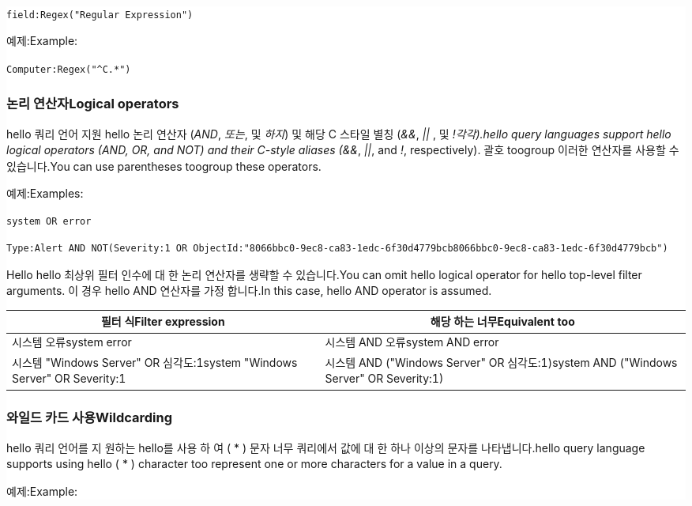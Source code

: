 ```
field:Regex("Regular Expression")
```

<span data-ttu-id="ae7fe-225">예제:</span><span class="sxs-lookup"><span data-stu-id="ae7fe-225">Example:</span></span>

```
Computer:Regex("^C.*")
```

### <a name="logical-operators"></a><span data-ttu-id="ae7fe-226">논리 연산자</span><span class="sxs-lookup"><span data-stu-id="ae7fe-226">Logical operators</span></span>
<span data-ttu-id="ae7fe-227">hello 쿼리 언어 지원 hello 논리 연산자 (*AND*, *또는*, 및 *하지*) 및 해당 C 스타일 별칭 (*&&*,  *||* , 및 *!*각각).</span><span class="sxs-lookup"><span data-stu-id="ae7fe-227">hello query languages support hello logical operators (*AND*, *OR*, and *NOT*) and their C-style aliases (*&&*, *||*, and *!*, respectively).</span></span> <span data-ttu-id="ae7fe-228">괄호 toogroup 이러한 연산자를 사용할 수 있습니다.</span><span class="sxs-lookup"><span data-stu-id="ae7fe-228">You can use parentheses toogroup these operators.</span></span>

<span data-ttu-id="ae7fe-229">예제:</span><span class="sxs-lookup"><span data-stu-id="ae7fe-229">Examples:</span></span>

```
system OR error

```

```
Type:Alert AND NOT(Severity:1 OR ObjectId:"8066bbc0-9ec8-ca83-1edc-6f30d4779bcb8066bbc0-9ec8-ca83-1edc-6f30d4779bcb")
```

<span data-ttu-id="ae7fe-230">Hello hello 최상위 필터 인수에 대 한 논리 연산자를 생략할 수 있습니다.</span><span class="sxs-lookup"><span data-stu-id="ae7fe-230">You can omit hello logical operator for hello top-level filter arguments.</span></span> <span data-ttu-id="ae7fe-231">이 경우 hello AND 연산자를 가정 합니다.</span><span class="sxs-lookup"><span data-stu-id="ae7fe-231">In this case, hello AND operator is assumed.</span></span>

| <span data-ttu-id="ae7fe-232">필터 식</span><span class="sxs-lookup"><span data-stu-id="ae7fe-232">Filter expression</span></span> | <span data-ttu-id="ae7fe-233">해당 하는 너무</span><span class="sxs-lookup"><span data-stu-id="ae7fe-233">Equivalent too</span></span>|
| --- | --- |
| <span data-ttu-id="ae7fe-234">시스템 오류</span><span class="sxs-lookup"><span data-stu-id="ae7fe-234">system error</span></span> |<span data-ttu-id="ae7fe-235">시스템 AND 오류</span><span class="sxs-lookup"><span data-stu-id="ae7fe-235">system AND error</span></span> |
| <span data-ttu-id="ae7fe-236">시스템 "Windows Server" OR 심각도:1</span><span class="sxs-lookup"><span data-stu-id="ae7fe-236">system "Windows Server" OR Severity:1</span></span> |<span data-ttu-id="ae7fe-237">시스템 AND ("Windows Server" OR 심각도:1)</span><span class="sxs-lookup"><span data-stu-id="ae7fe-237">system AND ("Windows Server" OR Severity:1)</span></span> |

### <a name="wildcarding"></a><span data-ttu-id="ae7fe-238">와일드 카드 사용</span><span class="sxs-lookup"><span data-stu-id="ae7fe-238">Wildcarding</span></span>
<span data-ttu-id="ae7fe-239">hello 쿼리 언어를 지 원하는 hello를 사용 하 여 ( \* ) 문자 너무 쿼리에서 값에 대 한 하나 이상의 문자를 나타냅니다.</span><span class="sxs-lookup"><span data-stu-id="ae7fe-239">hello query language supports using hello ( \* ) character too represent one or more characters for a value in a query.</span></span>

<span data-ttu-id="ae7fe-240">예제:</span><span class="sxs-lookup"><span data-stu-id="ae7fe-240">Example:</span></span>
